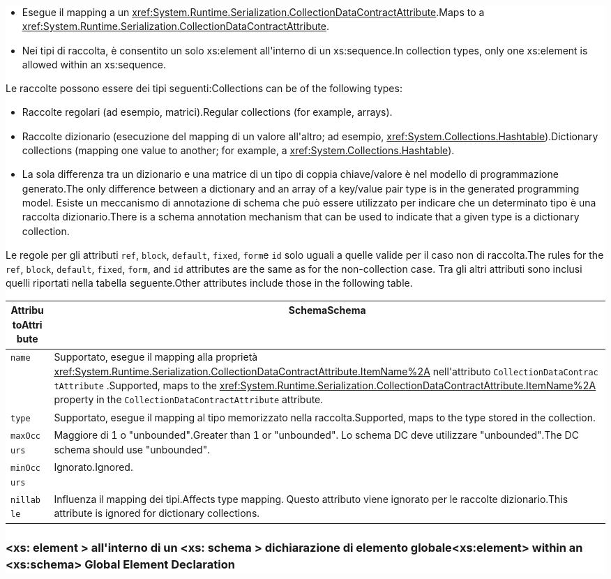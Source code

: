 -   <span data-ttu-id="44122-248">Esegue il mapping a un <xref:System.Runtime.Serialization.CollectionDataContractAttribute>.</span><span class="sxs-lookup"><span data-stu-id="44122-248">Maps to a <xref:System.Runtime.Serialization.CollectionDataContractAttribute>.</span></span>  
  
-   <span data-ttu-id="44122-249">Nei tipi di raccolta, è consentito un solo xs:element all'interno di un xs:sequence.</span><span class="sxs-lookup"><span data-stu-id="44122-249">In collection types, only one xs:element is allowed within an xs:sequence.</span></span>  
  
 <span data-ttu-id="44122-250">Le raccolte possono essere dei tipi seguenti:</span><span class="sxs-lookup"><span data-stu-id="44122-250">Collections can be of the following types:</span></span>  
  
-   <span data-ttu-id="44122-251">Raccolte regolari (ad esempio, matrici).</span><span class="sxs-lookup"><span data-stu-id="44122-251">Regular collections (for example, arrays).</span></span>  
  
-   <span data-ttu-id="44122-252">Raccolte dizionario (esecuzione del mapping di un valore all'altro; ad esempio, <xref:System.Collections.Hashtable>).</span><span class="sxs-lookup"><span data-stu-id="44122-252">Dictionary collections (mapping one value to another; for example, a <xref:System.Collections.Hashtable>).</span></span>  
  
-   <span data-ttu-id="44122-253">La sola differenza tra un dizionario e una matrice di un tipo di coppia chiave/valore è nel modello di programmazione generato.</span><span class="sxs-lookup"><span data-stu-id="44122-253">The only difference between a dictionary and an array of a key/value pair type is in the generated programming model.</span></span> <span data-ttu-id="44122-254">Esiste un meccanismo di annotazione di schema che può essere utilizzato per indicare che un determinato tipo è una raccolta dizionario.</span><span class="sxs-lookup"><span data-stu-id="44122-254">There is a schema annotation mechanism that can be used to indicate that a given type is a dictionary collection.</span></span>  
  
 <span data-ttu-id="44122-255">Le regole per gli attributi `ref`, `block`, `default`, `fixed`, `form`e `id` solo uguali a quelle valide per il caso non di raccolta.</span><span class="sxs-lookup"><span data-stu-id="44122-255">The rules for the `ref`, `block`, `default`, `fixed`, `form`, and `id` attributes are the same as for the non-collection case.</span></span> <span data-ttu-id="44122-256">Tra gli altri attributi sono inclusi quelli riportati nella tabella seguente.</span><span class="sxs-lookup"><span data-stu-id="44122-256">Other attributes include those in the following table.</span></span>  
  
|<span data-ttu-id="44122-257">Attributo</span><span class="sxs-lookup"><span data-stu-id="44122-257">Attribute</span></span>|<span data-ttu-id="44122-258">Schema</span><span class="sxs-lookup"><span data-stu-id="44122-258">Schema</span></span>|  
|---------------|------------|  
|`name`|<span data-ttu-id="44122-259">Supportato, esegue il mapping alla proprietà <xref:System.Runtime.Serialization.CollectionDataContractAttribute.ItemName%2A> nell'attributo `CollectionDataContractAttribute` .</span><span class="sxs-lookup"><span data-stu-id="44122-259">Supported, maps to the <xref:System.Runtime.Serialization.CollectionDataContractAttribute.ItemName%2A> property in the `CollectionDataContractAttribute` attribute.</span></span>|  
|`type`|<span data-ttu-id="44122-260">Supportato, esegue il mapping al tipo memorizzato nella raccolta.</span><span class="sxs-lookup"><span data-stu-id="44122-260">Supported, maps to the type stored in the collection.</span></span>|  
|`maxOccurs`|<span data-ttu-id="44122-261">Maggiore di 1 o "unbounded".</span><span class="sxs-lookup"><span data-stu-id="44122-261">Greater than 1 or "unbounded".</span></span> <span data-ttu-id="44122-262">Lo schema DC deve utilizzare "unbounded".</span><span class="sxs-lookup"><span data-stu-id="44122-262">The DC schema should use "unbounded".</span></span>|  
|`minOccurs`|<span data-ttu-id="44122-263">Ignorato.</span><span class="sxs-lookup"><span data-stu-id="44122-263">Ignored.</span></span>|  
|`nillable`|<span data-ttu-id="44122-264">Influenza il mapping dei tipi.</span><span class="sxs-lookup"><span data-stu-id="44122-264">Affects type mapping.</span></span> <span data-ttu-id="44122-265">Questo attributo viene ignorato per le raccolte dizionario.</span><span class="sxs-lookup"><span data-stu-id="44122-265">This attribute is ignored for dictionary collections.</span></span>|  
  
### <a name="xselement-within-an-xsschema-global-element-declaration"></a><span data-ttu-id="44122-266">\<xs: element > all'interno di un \<xs: schema > dichiarazione di elemento globale</span><span class="sxs-lookup"><span data-stu-id="44122-266">\<xs:element> within an \<xs:schema> Global Element Declaration</span></span>  
  